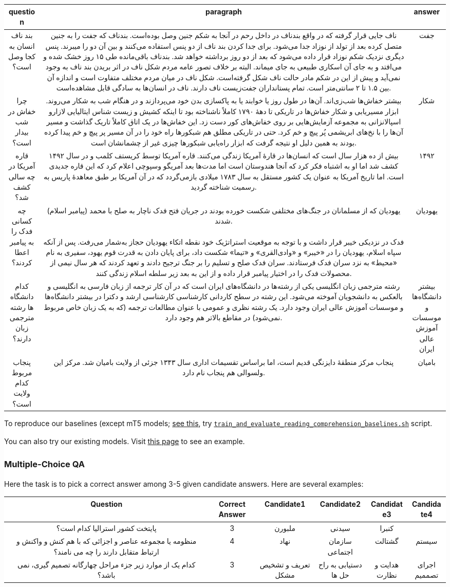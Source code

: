 |  question | paragraph | answer |
| :---: | :---: | :---: |
|  بند ناف انسان به کجا وصل است؟ | ناف جایی قرار گرفته که در واقع بندناف در داخل رحم در آنجا به شکم جنین وصل بوده‌است. بندناف که جفت را به جنین متصل کرده بعد از تولد از نوزاد جدا می‌شود. برای جدا کردن بند ناف از دو پنس استفاده می‌کنند و بین آن دو را میبرند. پنس دیگری نزدیک شکم نوزاد قرار داده می‌شود که بعد از دو روز برداشته خواهد شد. بندناف باقی‌مانده طی ۱۵ روز خشک شده و می‌افتد و به جای آن اسکاری طبیعی به جای میماند. البته بر خلاف تصور عامه مردم شکل ناف در اثر بریدن بند ناف به وجود نمی‌آید و پیش از این در شکم مادر حالت ناف شکل گرفته‌است. شکل ناف در میان مردم مختلف متفاوت است و اندازه آن بین ۱.۵ تا ۲ سانتی‌متر است. تمام پستانداران جفت‌زیست ناف دارند. ناف در انسان‌ها به سادگی قابل مشاهده‌است. | جفت |
|  چرا خفاش در شب بیدار است؟ | بیشتر خفاش‌ها شب‌زی‌اند. آن‌ها در طول روز یا خوابند یا به پاکسازی بدن خود می‌پردازند و در هنگام شب به شکار می‌روند. ابزار مسیریابی و شکار خفاش‌ها در تاریکی تا دههٔ ۱۷۹۰ کاملاً ناشناخته بود تا اینکه کشیش و زیست شناس ایتالیایی لازارو اسپالانزانی به مجموعه آزمایش‌هایی بر روی خفاش‌های کور دست زد. این خفاش‌ها در یک اتاق کاملاً تاریک گذاشت و مسیر آن‌ها را با نخ‌های ابریشمی پُر پیچ و خم کرد. حتی در تاریکی مطلق هم شبکورها راه خود را در آن مسیر پر پیچ و خم پیدا کرده بودند به همین دلیل او نتیجه گرفت که ابزار راه‌یابی شبکورها چیزی غیر از چشمانشان است. | شکار |
|  قاره آمریکا در چه سالی کشف شد؟ | بیش از ده هزار سال است که انسان‌ها در قارهٔ آمریکا زندگی می‌کنند. قاره آمریکا توسط کریستف کلمب و در سال ۱۴۹۲ کشف شد اما او به اشتباه فکر کرد که آنجا هندوستان است اما مدت‌ها بعد آمریگو وسپوچی اعلام کرد که این قاره جدیدی است. اما تاریخ آمریکا به عنوان یک کشور مستقل به سال ۱۷۸۳ میلادی بازمی‌گردد که در آن آمریکا بر طبق معاهدهٔ پاریس به رسمیت شناخته گردید. | ۱۴۹۲ |
|  چه کسانی فدک را به پیامبر اعطا کردند؟ | یهودیان که از مسلمانان در جنگ‌های مختلفی شکست خورده بودند در جریان فتح فدک ناچار به صلح با محمد (پیامبر اسلام) شدند.<br/><br/>فدک در نزدیکی خیبر قرار داشت و با توجه به موقعیت استراتژیک خود نقطه اتکاء یهودیان حجاز به‌شمار می‌رفت. پس از آنکه سپاه اسلام، یهودیان را در «خیبر» و «وادی‌القری» و «تیما» شکست داد، برای پایان دادن به قدرت قوم یهود، سفیری به نام «محیط» به نزد سران فدک فرستادند. سران فدک صلح و تسلیم را بر جنگ ترجیح دادند و تعهد کردند که هر سال نیمی از محصولات فدک را در اختیار پیامبر قرار داده و از این به بعد زیر سلطه اسلام زندگی کنند. | یهودیان |
|  کدام دانشگاه ها رشته مترجمی زبان دارند؟ | رشته مترجمی زبان انگلیسی یکی از رشته‌ها در دانشگاه‌های ایران است که در آن کار ترجمه از زبان فارسی به انگلیسی و بالعکس به دانشجویان آموخته می‌شود. این رشته در سطح کاردانی کارشناسی کارشناسی ارشد و دکترا در بیشتر دانشگاه‌ها و موسسات آموزش عالی ایران وجود دارد. یک رشته نظری و عمومی با عنوان مطالعات ترجمه (که به یک زبان خاص مربوط نمی‌شود) در مقاطع بالاتر هم وجود دارد. | بیشتر دانشگاه‌ها و موسسات آموزش عالی ایران |
|  پنجاب مربوط کدام ولایت است؟ | پنجاب مرکز منطقۀ دایزنگی قدیم است، اما براساس تقسیمات اداری سال ۱۳۴۳ جزئی از ولایت بامیان شد. مرکز این ولسوالی هم پنجاب نام دارد. | بامیان |

To reproduce our baselines (except mT5 models; [see this](#reproducing-mt5-baselines), try [`train_and_evaluate_reading_comprehension_baselines.sh`](scripts/train_and_evaluate_reading_comprehension_baselines.sh) script.

You can also try our existing models. Visit [this page](https://huggingface.co/persiannlp/mt5-base-parsinlu-squad-reading-comprehension?text=%D9%82%D8%A7%D8%B1%D9%87+%D8%A2%D9%85%D8%B1%DB%8C%DA%A9%D8%A7+%D8%AF%D8%B1+%DA%86%D9%87+%D8%B3%D8%A7%D9%84%DB%8C+%DA%A9%D8%B4%D9%81+%D8%B4%D8%AF%D8%9F+%5Cn+%DB%8C%D8%B4+%D8%A7%D8%B2+%D8%AF%D9%87+%D9%87%D8%B2%D8%A7%D8%B1+%D8%B3%D8%A7%D9%84+%D8%A7%D8%B3%D8%AA+%DA%A9%D9%87+%D8%A7%D9%86%D8%B3%D8%A7%D9%86%E2%80%8C%D9%87%D8%A7+%D8%AF%D8%B1+%D9%82%D8%A7%D8%B1%D9%87%D9%94+%D8%A2%D9%85%D8%B1%DB%8C%DA%A9%D8%A7+%D8%B2%D9%86%D8%AF%DA%AF%DB%8C+%D9%85%DB%8C%E2%80%8C%DA%A9%D9%86%D9%86%D8%AF.+%D9%82%D8%A7%D8%B1%D9%87+%D8%A2%D9%85%D8%B1%DB%8C%DA%A9%D8%A7+%D8%AA%D9%88%D8%B3%D8%B7+%DA%A9%D8%B1%DB%8C%D8%B3%D8%AA%D9%81+%DA%A9%D9%84%D9%85%D8%A8+%D9%88+%D8%AF%D8%B1+%D8%B3%D8%A7%D9%84+%DB%B1%DB%B4%DB%B9%DB%B2+%DA%A9%D8%B4%D9%81+%D8%B4%D8%AF+%D8%A7%D9%85%D8%A7+%D8%A7%D9%88+%D8%A8%D9%87+%D8%A7%D8%B4%D8%AA%D8%A8%D8%A7%D9%87+%D9%81%DA%A9%D8%B1+%DA%A9%D8%B1%D8%AF+%DA%A9%D9%87+%D8%A2%D9%86%D8%AC%D8%A7+%D9%87%D9%86%D8%AF%D9%88%D8%B3%D8%AA%D8%A7%D9%86+%D8%A7%D8%B3%D8%AA+%D8%A7%D9%85%D8%A7+%D9%85%D8%AF%D8%AA%E2%80%8C%D9%87%D8%A7+%D8%A8%D8%B9%D8%AF+%D8%A2%D9%85%D8%B1%DB%8C%DA%AF%D9%88+%D9%88%D8%B3%D9%BE%D9%88%DA%86%DB%8C+%D8%A7%D8%B9%D9%84%D8%A7%D9%85+%DA%A9%D8%B1%D8%AF+%DA%A9%D9%87+%D8%A7%DB%8C%D9%86+%D9%82%D8%A7%D8%B1%D9%87+%D8%AC%D8%AF%DB%8C%D8%AF%DB%8C+%D8%A7%D8%B3%D8%AA.+%D8%A7%D9%85%D8%A7+%D8%AA%D8%A7%D8%B1%DB%8C%D8%AE+%D8%A2%D9%85%D8%B1%DB%8C%DA%A9%D8%A7+%D8%A8%D9%87+%D8%B9%D9%86%D9%88%D8%A7%D9%86+%DB%8C%DA%A9+%DA%A9%D8%B4%D9%88%D8%B1+%D9%85%D8%B3%D8%AA%D9%82%D9%84+%D8%A8%D9%87+%D8%B3%D8%A7%D9%84+%DB%B1%DB%B7%DB%B8%DB%B3+%D9%85%DB%8C%D9%84%D8%A7%D8%AF%DB%8C+%D8%A8%D8%A7%D8%B2%D9%85%DB%8C%E2%80%8C%DA%AF%D8%B1%D8%AF%D8%AF+%DA%A9%D9%87+%D8%AF%D8%B1+%D8%A2%D9%86+%D8%A2%D9%85%D8%B1%DB%8C%DA%A9%D8%A7+%D8%A8%D8%B1+%D8%B7%D8%A8%D9%82+%D9%85%D8%B9%D8%A7%D9%87%D8%AF%D9%87%D9%94+%D9%BE%D8%A7%D8%B1%DB%8C%D8%B3+%D8%A8%D9%87+%D8%B1%D8%B3%D9%85%DB%8C%D8%AA+%D8%B4%D9%86%D8%A7%D8%AE%D8%AA%D9%87+%DA%AF%D8%B1%D8%AF%DB%8C%D8%AF.&fullscreen=true) to see an example. 

 
 ### Multiple-Choice QA 
 Here the task is to pick a correct answer among 3-5 given candidate answers.
 Here are several examples: 

|  Question | Correct Answer | Candidate1 | Candidate2 | Candidate3 | Candidate4 |
| :---: | :---: | :---: | :---: | :---: | :---: |
|  پایتخت کشور استرالیا کدام است؟ | 3 | ملبورن | سیدنی | کنبرا |  |
|  منظومه یا مجموعه عناصر و اجزائی که با هم کنش و واکنش و ارتباط متقابل دارند را چه می نامند؟ | 4 | نهاد | سازمان اجتماعی | گشتالت | سیستم |
|  کدام یک از موارد زیر جزء مراحل چهارگانه تصمیم گیری، نمی باشد؟ | 3 | تعریف و تشخیص مشکل | دستیابی به راح حل ها | هدایت و نظارت | اجرای تصممیم |